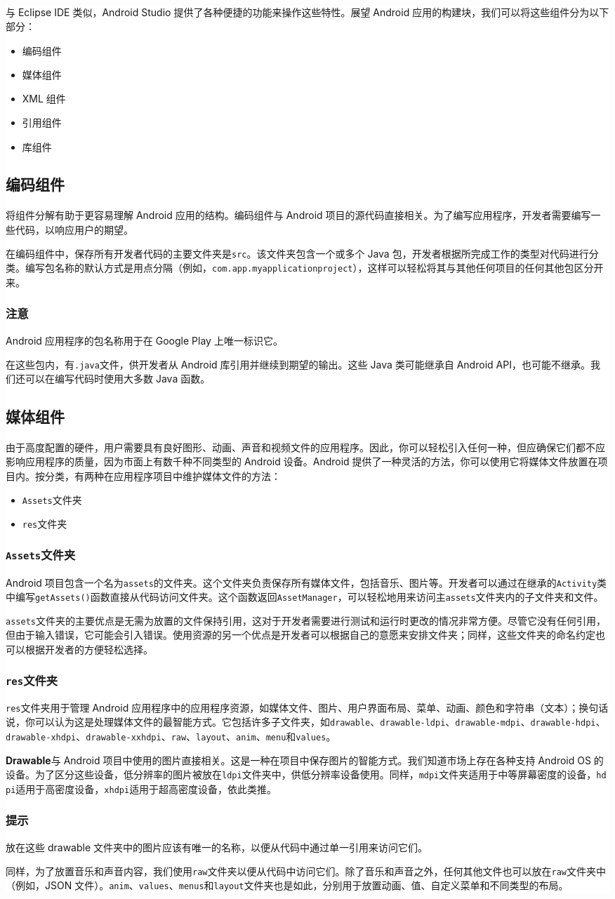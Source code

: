 与 Eclipse IDE 类似，Android Studio 提供了各种便捷的功能来操作这些特性。展望 Android 应用的构建块，我们可以将这些组件分为以下部分：

+   编码组件

+   媒体组件

+   XML 组件

+   引用组件

+   库组件

## 编码组件

将组件分解有助于更容易理解 Android 应用的结构。编码组件与 Android 项目的源代码直接相关。为了编写应用程序，开发者需要编写一些代码，以响应用户的期望。

在编码组件中，保存所有开发者代码的主要文件夹是`src`。该文件夹包含一个或多个 Java 包，开发者根据所完成工作的类型对代码进行分类。编写包名称的默认方式是用点分隔（例如，`com.app.myapplicationproject`），这样可以轻松将其与其他任何项目的任何其他包区分开来。

### 注意

Android 应用程序的包名称用于在 Google Play 上唯一标识它。

在这些包内，有`.java`文件，供开发者从 Android 库引用并继续到期望的输出。这些 Java 类可能继承自 Android API，也可能不继承。我们还可以在编写代码时使用大多数 Java 函数。

## 媒体组件

由于高度配置的硬件，用户需要具有良好图形、动画、声音和视频文件的应用程序。因此，你可以轻松引入任何一种，但应确保它们都不应影响应用程序的质量，因为市面上有数千种不同类型的 Android 设备。Android 提供了一种灵活的方法，你可以使用它将媒体文件放置在项目内。按分类，有两种在应用程序项目中维护媒体文件的方法：

+   `Assets`文件夹

+   `res`文件夹

### `Assets`文件夹

Android 项目包含一个名为`assets`的文件夹。这个文件夹负责保存所有媒体文件，包括音乐、图片等。开发者可以通过在继承的`Activity`类中编写`getAssets()`函数直接从代码访问文件夹。这个函数返回`AssetManager`，可以轻松地用来访问主`assets`文件夹内的子文件夹和文件。

`assets`文件夹的主要优点是无需为放置的文件保持引用，这对于开发者需要进行测试和运行时更改的情况非常方便。尽管它没有任何引用，但由于输入错误，它可能会引入错误。使用资源的另一个优点是开发者可以根据自己的意愿来安排文件夹；同样，这些文件夹的命名约定也可以根据开发者的方便轻松选择。

### `res`文件夹

`res`文件夹用于管理 Android 应用程序中的应用程序资源，如媒体文件、图片、用户界面布局、菜单、动画、颜色和字符串（文本）；换句话说，你可以认为这是处理媒体文件的最智能方式。它包括许多子文件夹，如`drawable`、`drawable-ldpi`、`drawable-mdpi`、`drawable-hdpi`、`drawable-xhdpi`、`drawable-xxhdpi`、`raw`、`layout`、`anim`、`menu`和`values`。

**Drawable**与 Android 项目中使用的图片直接相关。这是一种在项目中保存图片的智能方式。我们知道市场上存在各种支持 Android OS 的设备。为了区分这些设备，低分辨率的图片被放在`ldpi`文件夹中，供低分辨率设备使用。同样，`mdpi`文件夹适用于中等屏幕密度的设备，`hdpi`适用于高密度设备，`xhdpi`适用于超高密度设备，依此类推。

### 提示

放在这些 drawable 文件夹中的图片应该有唯一的名称，以便从代码中通过单一引用来访问它们。

同样，为了放置音乐和声音内容，我们使用`raw`文件夹以便从代码中访问它们。除了音乐和声音之外，任何其他文件也可以放在`raw`文件夹中（例如，JSON 文件）。`anim`、`values`、`menus`和`layout`文件夹也是如此，分别用于放置动画、值、自定义菜单和不同类型的布局。 
